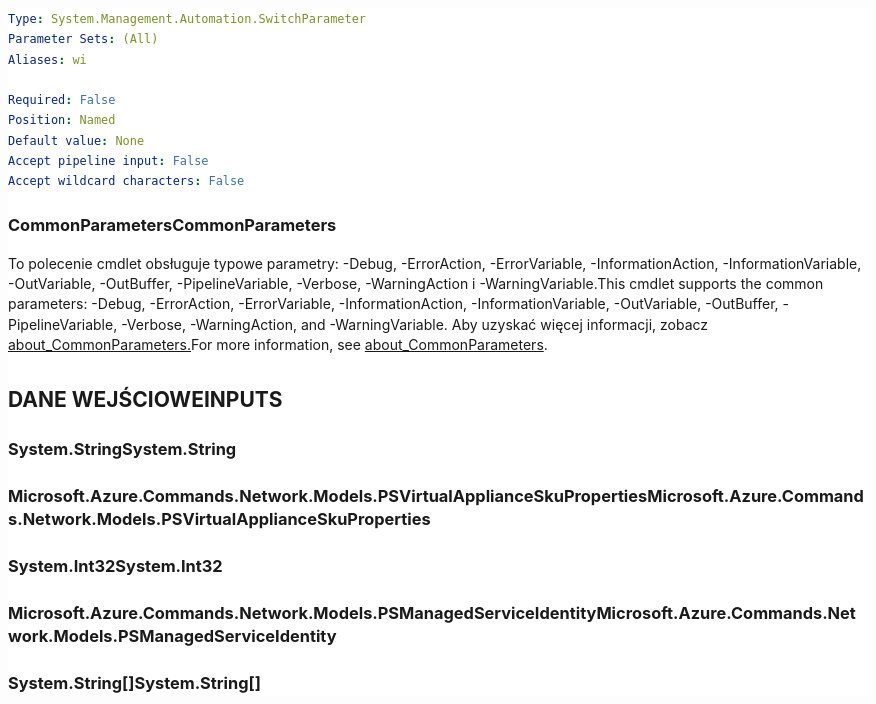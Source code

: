 ```yaml
Type: System.Management.Automation.SwitchParameter
Parameter Sets: (All)
Aliases: wi

Required: False
Position: Named
Default value: None
Accept pipeline input: False
Accept wildcard characters: False
```

### <span data-ttu-id="a687e-148">CommonParameters</span><span class="sxs-lookup"><span data-stu-id="a687e-148">CommonParameters</span></span>
<span data-ttu-id="a687e-149">To polecenie cmdlet obsługuje typowe parametry: -Debug, -ErrorAction, -ErrorVariable, -InformationAction, -InformationVariable, -OutVariable, -OutBuffer, -PipelineVariable, -Verbose, -WarningAction i -WarningVariable.</span><span class="sxs-lookup"><span data-stu-id="a687e-149">This cmdlet supports the common parameters: -Debug, -ErrorAction, -ErrorVariable, -InformationAction, -InformationVariable, -OutVariable, -OutBuffer, -PipelineVariable, -Verbose, -WarningAction, and -WarningVariable.</span></span> <span data-ttu-id="a687e-150">Aby uzyskać więcej informacji, zobacz [about_CommonParameters.](http://go.microsoft.com/fwlink/?LinkID=113216)</span><span class="sxs-lookup"><span data-stu-id="a687e-150">For more information, see [about_CommonParameters](http://go.microsoft.com/fwlink/?LinkID=113216).</span></span>

## <span data-ttu-id="a687e-151">DANE WEJŚCIOWE</span><span class="sxs-lookup"><span data-stu-id="a687e-151">INPUTS</span></span>

### <span data-ttu-id="a687e-152">System.String</span><span class="sxs-lookup"><span data-stu-id="a687e-152">System.String</span></span>

### <span data-ttu-id="a687e-153">Microsoft.Azure.Commands.Network.Models.PSVirtualApplianceSkuProperties</span><span class="sxs-lookup"><span data-stu-id="a687e-153">Microsoft.Azure.Commands.Network.Models.PSVirtualApplianceSkuProperties</span></span>

### <span data-ttu-id="a687e-154">System.Int32</span><span class="sxs-lookup"><span data-stu-id="a687e-154">System.Int32</span></span>

### <span data-ttu-id="a687e-155">Microsoft.Azure.Commands.Network.Models.PSManagedServiceIdentity</span><span class="sxs-lookup"><span data-stu-id="a687e-155">Microsoft.Azure.Commands.Network.Models.PSManagedServiceIdentity</span></span>

### <span data-ttu-id="a687e-156">System.String[]</span><span class="sxs-lookup"><span data-stu-id="a687e-156">System.String[]</span></span>
